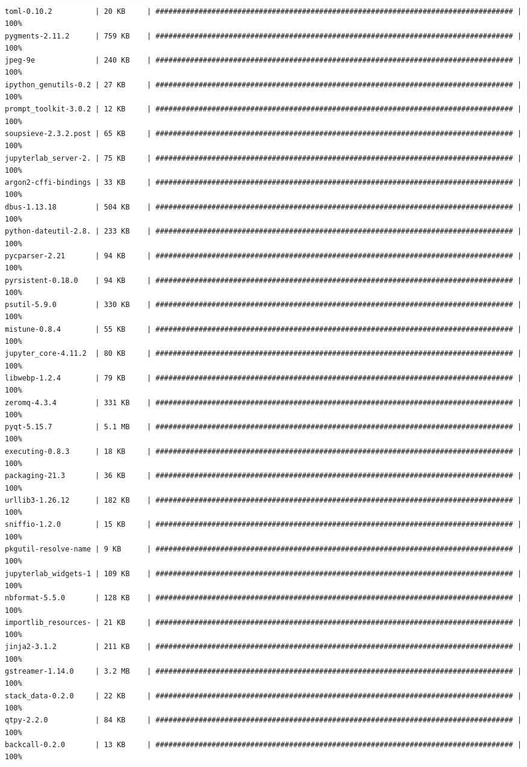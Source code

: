 ```
toml-0.10.2          | 20 KB     | ################################################################################### | 100%
pygments-2.11.2      | 759 KB    | ################################################################################### | 100%
jpeg-9e              | 240 KB    | ################################################################################### | 100%
ipython_genutils-0.2 | 27 KB     | ################################################################################### | 100%
prompt_toolkit-3.0.2 | 12 KB     | ################################################################################### | 100%
soupsieve-2.3.2.post | 65 KB     | ################################################################################### | 100%
jupyterlab_server-2. | 75 KB     | ################################################################################### | 100%
argon2-cffi-bindings | 33 KB     | ################################################################################### | 100%
dbus-1.13.18         | 504 KB    | ################################################################################### | 100%
python-dateutil-2.8. | 233 KB    | ################################################################################### | 100%
pycparser-2.21       | 94 KB     | ################################################################################### | 100%
pyrsistent-0.18.0    | 94 KB     | ################################################################################### | 100%
psutil-5.9.0         | 330 KB    | ################################################################################### | 100%
mistune-0.8.4        | 55 KB     | ################################################################################### | 100%
jupyter_core-4.11.2  | 80 KB     | ################################################################################### | 100%
libwebp-1.2.4        | 79 KB     | ################################################################################### | 100%
zeromq-4.3.4         | 331 KB    | ################################################################################### | 100%
pyqt-5.15.7          | 5.1 MB    | ################################################################################### | 100%
executing-0.8.3      | 18 KB     | ################################################################################### | 100%
packaging-21.3       | 36 KB     | ################################################################################### | 100%
urllib3-1.26.12      | 182 KB    | ################################################################################### | 100%
sniffio-1.2.0        | 15 KB     | ################################################################################### | 100%
pkgutil-resolve-name | 9 KB      | ################################################################################### | 100%
jupyterlab_widgets-1 | 109 KB    | ################################################################################### | 100%
nbformat-5.5.0       | 128 KB    | ################################################################################### | 100%
importlib_resources- | 21 KB     | ################################################################################### | 100%
jinja2-3.1.2         | 211 KB    | ################################################################################### | 100%
gstreamer-1.14.0     | 3.2 MB    | ################################################################################### | 100%
stack_data-0.2.0     | 22 KB     | ################################################################################### | 100%
qtpy-2.2.0           | 84 KB     | ################################################################################### | 100%
backcall-0.2.0       | 13 KB     | ################################################################################### | 100%
```